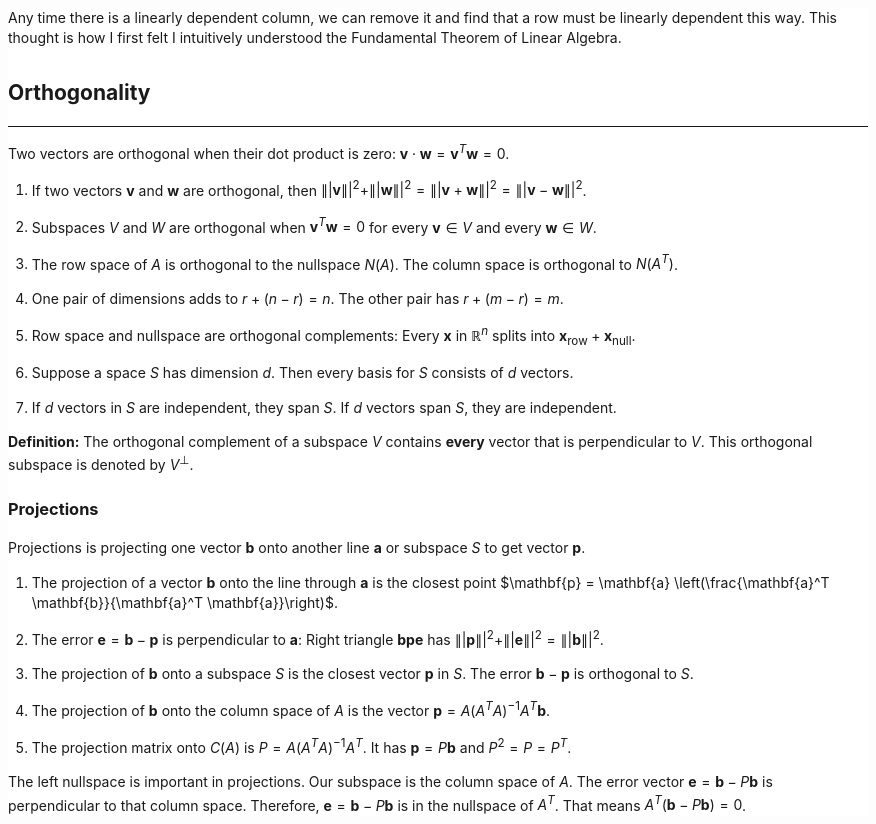 Any time there is a linearly dependent column, we can remove it and find that a row must be linearly dependent this way. This thought is how I first felt I intuitively understood the Fundamental Theorem of Linear Algebra.



## Orthogonality
---

Two vectors are orthogonal when their dot product is zero: $\mathbf{v} \cdot \mathbf{w} = \mathbf{v}^T \mathbf{w} = 0$.

1. If two vectors $\mathbf{v}$ and $\mathbf{w}$ are orthogonal, then $\||\mathbf{v}\||^2 + \||\mathbf{w}\||^2 = \||\mathbf{v} + \mathbf{w}\||^2 = \||\mathbf{v} - \mathbf{w}\||^2$.

2. Subspaces $V$ and $W$ are orthogonal when $\mathbf{v}^T \mathbf{w} = 0$ for every $\mathbf{v} \in V$ and every $\mathbf{w} \in W$.

3. The row space of $A$ is orthogonal to the nullspace $N(A)$. The column space is orthogonal to $N(A^T)$.

4. One pair of dimensions adds to $r + (n - r) = n$. The other pair has $r + (m - r) = m$.

5. Row space and nullspace are orthogonal complements: Every $\mathbf{x}$ in $\mathbb{R}^n$ splits into $\mathbf{x} _{\text{row}} + \mathbf{x} _{\text{null}}$.

6. Suppose a space $S$ has dimension $d$. Then every basis for $S$ consists of $d$ vectors.

7. If $d$ vectors in $S$ are independent, they span $S$. If $d$ vectors span $S$, they are independent.

**Definition:** The orthogonal complement of a subspace $V$ contains **every** vector that is perpendicular to $V$. This orthogonal subspace is denoted by $V^\perp$.

### Projections

Projections is projecting one vector $\mathbf{b}$ onto another line $\mathbf{a}$ or subspace $S$ to get vector $\mathbf{p}$.

1. The projection of a vector $\mathbf{b}$ onto the line through $\mathbf{a}$ is the closest point $\mathbf{p} = \mathbf{a} \left(\frac{\mathbf{a}^T \mathbf{b}}{\mathbf{a}^T \mathbf{a}}\right)$.

2. The error $\mathbf{e} = \mathbf{b} - \mathbf{p}$ is perpendicular to $\mathbf{a}$: Right triangle $\mathbf{b}\mathbf{p}\mathbf{e}$ has $\||\mathbf{p}\||^2 + \||\mathbf{e}\||^2 = \||\mathbf{b}\||^2$.

3. The projection of $\mathbf{b}$ onto a subspace $S$ is the closest vector $\mathbf{p}$ in $S$. The error $\mathbf{b} - \mathbf{p}$ is orthogonal to $S$.

4. The projection of $\mathbf{b}$ onto the column space of $A$ is the vector $\mathbf{p} = A(A^T A)^{-1}A^T \mathbf{b}$.

5. The projection matrix onto $C(A)$ is $P = A(A^T A)^{-1}A^T$. It has $\mathbf{p} = P\mathbf{b}$ and $P^2 = P = P^T$.

The left nullspace is important in projections. Our subspace is the column space of $A$. The error vector $\mathbf{e}=\mathbf{b}-P\mathbf{b}$ is perpendicular to that column space. Therefore, $\mathbf{e}=\mathbf{b}-P\mathbf{b}$ is in the nullspace of $A^T$. That means $A^T(\mathbf{b}-P\mathbf{b})=0$.
